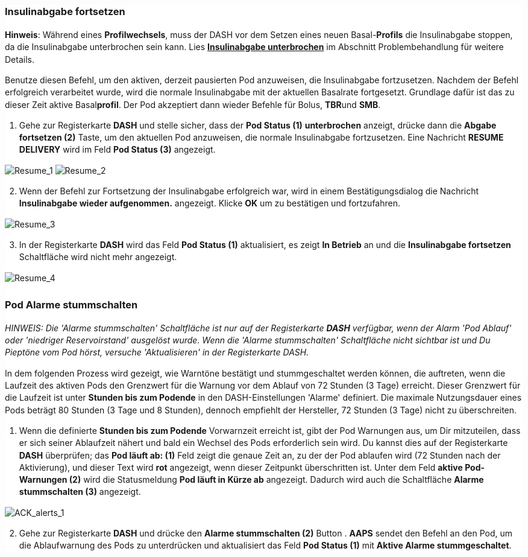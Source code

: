 ### Insulinabgabe fortsetzen

**Hinweis**: Während eines **Profilwechsels**, muss der DASH vor dem Setzen eines neuen Basal-**Profils** die Insulinabgabe stoppen, da die Insulinabgabe unterbrochen sein kann. Lies [**Insulinabgabe unterbrochen**](#delivery-suspended) im Abschnitt Problembehandlung für weitere Details.

Benutze diesen Befehl, um den aktiven, derzeit pausierten Pod anzuweisen, die Insulinabgabe fortzusetzen. Nachdem der Befehl erfolgreich verarbeitet wurde, wird die normale Insulinabgabe mit der aktuellen Basalrate fortgesetzt. Grundlage dafür ist das zu dieser Zeit aktive Basal**profil**. Der Pod akzeptiert dann wieder Befehle für Bolus, **TBR**und **SMB**.

1. Gehe zur Registerkarte **DASH** und stelle sicher, dass der **Pod Status (1)** **unterbrochen** anzeigt, drücke dann die **Abgabe fortsetzen (2)** Taste, um den aktuellen Pod anzuweisen, die normale Insulinabgabe fortzusetzen. Eine Nachricht **RESUME DELIVERY** wird im Feld **Pod Status (3)** angezeigt.

![Resume_1](../images/DASH_images/Resume/Resume_1.jpg)   ![Resume_2](../images/DASH_images/Resume/Resume_2.jpg)

2. Wenn der Befehl zur Fortsetzung der Insulinabgabe erfolgreich war, wird in einem Bestätigungsdialog die Nachricht **Insulinabgabe wieder aufgenommen.** angezeigt. Klicke **OK** um zu bestätigen und fortzufahren.

![Resume_3](../images/DASH_images/Resume/Resume_3.png)

3. In der Registerkarte **DASH** wird das Feld **Pod Status (1)** aktualisiert, es zeigt **In Betrieb** an und die **Insulinabgabe fortsetzen** Schaltfläche wird nicht mehr angezeigt.

![Resume_4](../images/DASH_images/Resume/Resume_4.jpg)

### Pod Alarme stummschalten

*HINWEIS: Die 'Alarme stummschalten' Schaltfläche ist nur auf der Registerkarte **DASH** verfügbar, wenn der Alarm 'Pod Ablauf' oder 'niedriger Reservoirstand' ausgelöst wurde. Wenn die 'Alarme stummschalten' Schaltfläche nicht sichtbar ist und Du Pieptöne vom Pod hörst, versuche 'Aktualisieren' in der Registerkarte DASH.*

In dem folgenden Prozess wird gezeigt, wie Warntöne bestätigt und stummgeschaltet werden können, die auftreten, wenn die Laufzeit des aktiven Pods den Grenzwert für die Warnung vor dem Ablauf von 72 Stunden (3 Tage) erreicht. Dieser Grenzwert für die Laufzeit ist unter **Stunden bis zum Podende** in den DASH-Einstellungen 'Alarme' definiert. Die maximale Nutzungsdauer eines Pods beträgt 80 Stunden (3 Tage und 8 Stunden), dennoch empfiehlt der Hersteller, 72 Stunden (3 Tage) nicht zu überschreiten.

1. Wenn die definierte **Stunden bis zum Podende** Vorwarnzeit erreicht ist, gibt der Pod Warnungen aus, um Dir mitzuteilen, dass er sich seiner Ablaufzeit nähert und bald ein Wechsel des Pods erforderlich sein wird. Du kannst dies auf der Registerkarte **DASH** überprüfen; das **Pod läuft ab: (1)** Feld zeigt die genaue Zeit an, zu der der Pod ablaufen wird (72 Stunden nach der Aktivierung), und dieser Text wird **rot** angezeigt, wenn dieser Zeitpunkt überschritten ist. Unter dem Feld **aktive Pod-Warnungen (2)** wird die Statusmeldung **Pod läuft in Kürze ab** angezeigt. Dadurch wird auch die Schaltfläche **Alarme stummschalten (3)** angezeigt.

![ACK_alerts_1](../images/DASH_images/ACK_Alerts/ACK_ALERTS_1.png)

2. Gehe zur Registerkarte **DASH** und drücke den **Alarme stummschalten (2)** Button . **AAPS** sendet den Befehl an den Pod, um die Ablaufwarnung des Pods zu unterdrücken und aktualisiert das Feld **Pod Status (1)** mit **Aktive Alarme stummgeschaltet**.
